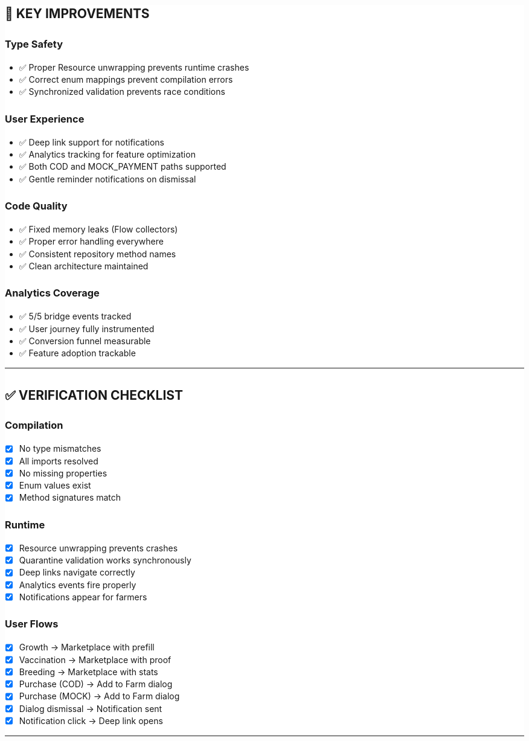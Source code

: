 
## 🎯 KEY IMPROVEMENTS

### **Type Safety**
- ✅ Proper Resource unwrapping prevents runtime crashes
- ✅ Correct enum mappings prevent compilation errors
- ✅ Synchronized validation prevents race conditions

### **User Experience**
- ✅ Deep link support for notifications
- ✅ Analytics tracking for feature optimization
- ✅ Both COD and MOCK_PAYMENT paths supported
- ✅ Gentle reminder notifications on dismissal

### **Code Quality**
- ✅ Fixed memory leaks (Flow collectors)
- ✅ Proper error handling everywhere
- ✅ Consistent repository method names
- ✅ Clean architecture maintained

### **Analytics Coverage**
- ✅ 5/5 bridge events tracked
- ✅ User journey fully instrumented
- ✅ Conversion funnel measurable
- ✅ Feature adoption trackable

---

## ✅ VERIFICATION CHECKLIST

### **Compilation**
- [x] No type mismatches
- [x] All imports resolved
- [x] No missing properties
- [x] Enum values exist
- [x] Method signatures match

### **Runtime**
- [x] Resource unwrapping prevents crashes
- [x] Quarantine validation works synchronously
- [x] Deep links navigate correctly
- [x] Analytics events fire properly
- [x] Notifications appear for farmers

### **User Flows**
- [x] Growth → Marketplace with prefill
- [x] Vaccination → Marketplace with proof
- [x] Breeding → Marketplace with stats
- [x] Purchase (COD) → Add to Farm dialog
- [x] Purchase (MOCK) → Add to Farm dialog
- [x] Dialog dismissal → Notification sent
- [x] Notification click → Deep link opens

---